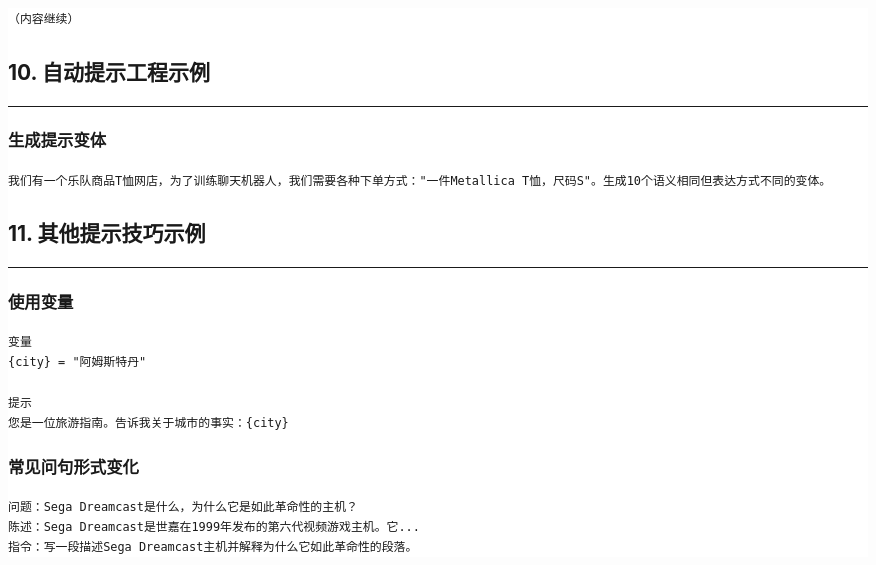 ```
（内容继续）
```

## 10. 自动提示工程示例
---
### 生成提示变体
```
我们有一个乐队商品T恤网店，为了训练聊天机器人，我们需要各种下单方式："一件Metallica T恤，尺码S"。生成10个语义相同但表达方式不同的变体。
```

## 11. 其他提示技巧示例
---
### 使用变量
```
变量
{city} = "阿姆斯特丹"

提示
您是一位旅游指南。告诉我关于城市的事实：{city}
```

### 常见问句形式变化
```
问题：Sega Dreamcast是什么，为什么它是如此革命性的主机？
陈述：Sega Dreamcast是世嘉在1999年发布的第六代视频游戏主机。它...
指令：写一段描述Sega Dreamcast主机并解释为什么它如此革命性的段落。
```
